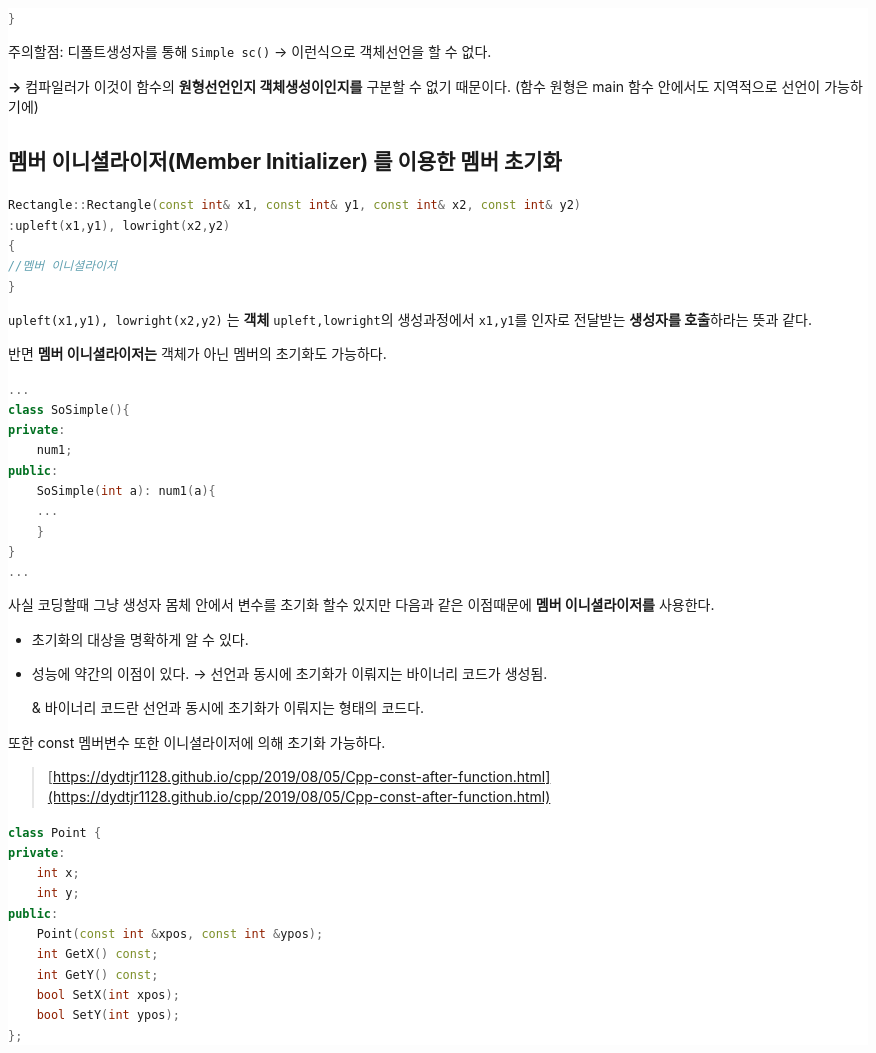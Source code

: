 ```cpp
}
```

주의할점: 디폴트생성자를 통해 `Simple sc()` → 이런식으로 객체선언을 할 수 없다. 

**→** 컴파일러가 이것이 함수의 **원형선언인지 객체생성이인지를** 구분할 수 없기 때문이다. (함수 원형은 main 함수 안에서도 지역적으로 선언이 가능하기에)

## **멤버 이니셜라이저(Member Initializer) 를 이용한 멤버 초기화**

```cpp
Rectangle::Rectangle(const int& x1, const int& y1, const int& x2, const int& y2)
:upleft(x1,y1), lowright(x2,y2) 
{
//멤버 이니셜라이저
}
```

`upleft(x1,y1), lowright(x2,y2)` 는 **객체** `upleft,lowright`의 생성과정에서 `x1,y1`를 인자로 전달받는 **생성자를 호출**하라는 뜻과 같다.

반면 **멤버 이니셜라이저는** 객체가 아닌 멤버의 초기화도 가능하다.

```cpp
...
class SoSimple(){
private:
	num1;
public:
	SoSimple(int a): num1(a){
	...
	}
}
...
```

사실 코딩할때 그냥 생성자 몸체 안에서 변수를 초기화 할수 있지만 다음과 같은 이점때문에 **멤버 이니셜라이저를** 사용한다.

- 초기화의 대상을 명확하게 알 수 있다.
- 성능에 약간의 이점이 있다. → 선언과 동시에 초기화가 이뤄지는 바이너리 코드가 생성됨.
    
    & 바이너리 코드란 선언과 동시에 초기화가 이뤄지는 형태의 코드다.
    

또한 const 멤버변수 또한 이니셜라이저에 의해 초기화 가능하다.

> [https://dydtjr1128.github.io/cpp/2019/08/05/Cpp-const-after-function.html](https://dydtjr1128.github.io/cpp/2019/08/05/Cpp-const-after-function.html)
> 

```cpp
class Point {
private:
	int x;
	int y;
public:
	Point(const int &xpos, const int &ypos);
	int GetX() const;
	int GetY() const;
	bool SetX(int xpos);
	bool SetY(int ypos);
};
```
